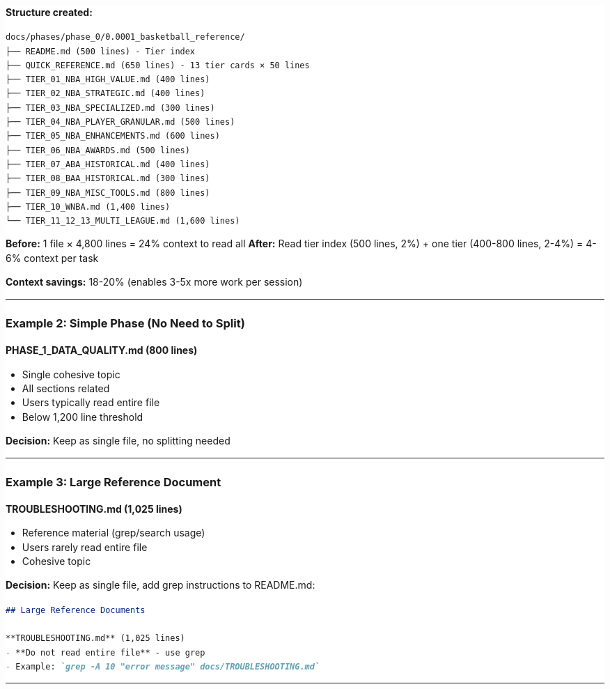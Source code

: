 **Structure created:**
```
docs/phases/phase_0/0.0001_basketball_reference/
├── README.md (500 lines) - Tier index
├── QUICK_REFERENCE.md (650 lines) - 13 tier cards × 50 lines
├── TIER_01_NBA_HIGH_VALUE.md (400 lines)
├── TIER_02_NBA_STRATEGIC.md (400 lines)
├── TIER_03_NBA_SPECIALIZED.md (300 lines)
├── TIER_04_NBA_PLAYER_GRANULAR.md (500 lines)
├── TIER_05_NBA_ENHANCEMENTS.md (600 lines)
├── TIER_06_NBA_AWARDS.md (500 lines)
├── TIER_07_ABA_HISTORICAL.md (400 lines)
├── TIER_08_BAA_HISTORICAL.md (300 lines)
├── TIER_09_NBA_MISC_TOOLS.md (800 lines)
├── TIER_10_WNBA.md (1,400 lines)
└── TIER_11_12_13_MULTI_LEAGUE.md (1,600 lines)
```

**Before:** 1 file × 4,800 lines = 24% context to read all
**After:** Read tier index (500 lines, 2%) + one tier (400-800 lines, 2-4%) = 4-6% context per task

**Context savings:** 18-20% (enables 3-5x more work per session)

---

### Example 2: Simple Phase (No Need to Split)

**PHASE_1_DATA_QUALITY.md (800 lines)**

- Single cohesive topic
- All sections related
- Users typically read entire file
- Below 1,200 line threshold

**Decision:** Keep as single file, no splitting needed

---

### Example 3: Large Reference Document

**TROUBLESHOOTING.md (1,025 lines)**

- Reference material (grep/search usage)
- Users rarely read entire file
- Cohesive topic

**Decision:** Keep as single file, add grep instructions to README.md:

```markdown
## Large Reference Documents

**TROUBLESHOOTING.md** (1,025 lines)
- **Do not read entire file** - use grep
- Example: `grep -A 10 "error message" docs/TROUBLESHOOTING.md`
```

---